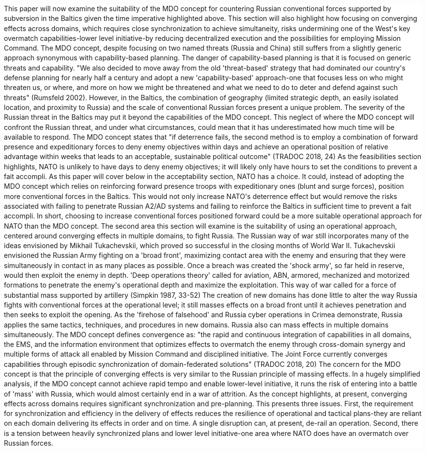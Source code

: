 This paper will now examine the suitability of the MDO concept for countering Russian conventional forces supported by subversion in the Baltics given the time imperative highlighted above. This section will also highlight how focusing on converging effects across domains, which requires close synchronization to achieve simultaneity, risks undermining one of the West's key overmatch capabilities-lower level initiative-by reducing decentralized execution and the possibilities for employing Mission Command.
The MDO concept, despite focusing on two named threats (Russia and China) still suffers from a slightly generic approach synonymous with capability-based planning.
The danger of capability-based planning is that it is focused on generic threats and capability. "We also decided to move away from the old 'threat-based' strategy that had dominated our country's defense planning for nearly half a century and adopt a new 'capability-based' approach-one that focuses less on who might threaten us, or where, and more on how we might be threatened and what we need to do to deter and defend against such threats" (Rumsfeld 2002). However, in the Baltics, the combination of geography (limited strategic depth, an easily isolated location, and proximity to Russia) and the scale of conventional Russian forces present a unique problem. The severity of the Russian threat in the Baltics may put it beyond the capabilities of the MDO concept.
This neglect of where the MDO concept will confront the Russian threat, and under what circumstances, could mean that it has underestimated how much time will be available to respond. The MDO concept states that "if deterrence fails, the second method is to employ a combination of forward presence and expeditionary forces to deny enemy objectives within days and achieve an operational position of relative advantage within weeks that leads to an acceptable, sustainable political outcome" 
(TRADOC 2018, 24)
As the feasibilities section highlights, NATO is unlikely to have days to deny enemy objectives; it will likely only have hours to set the conditions to prevent a fait accompli. As this paper will cover below in the acceptability section, NATO has a choice. It could, instead of adopting the MDO concept which relies on reinforcing forward presence troops with expeditionary ones (blunt and surge forces), position more conventional forces in the Baltics. This would not only increase NATO's deterrence effect but would remove the risks associated with failing to penetrate Russian A2/AD systems and failing to reinforce the Baltics in sufficient time to prevent a fait accompli. In short, choosing to increase conventional forces positioned forward could be a more suitable operational approach for NATO than the MDO concept.
The second area this section will examine is the suitability of using an operational approach, centered around converging effects in multiple domains, to fight Russia. The Russian way of war still incorporates many of the ideas envisioned by Mikhail Tukachevskii, which proved so successful in the closing months of World War II.
Tukachevskii envisioned the Russian Army fighting on a 'broad front', maximizing contact area with the enemy and ensuring that they were simultaneously in contact in as many places as possible. Once a breach was created the 'shock army', so far held in reserve, would then exploit the enemy in depth. 'Deep operations theory' called for aviation, ABN, armored, mechanized and motorized formations to penetrate the enemy's operational depth and maximize the exploitation. This way of war called for a force of substantial mass supported by artillery 
(Simpkin 1987, 33-52)
The creation of new domains has done little to alter the way Russia fights with conventional forces at the operational level; it still masses effects on a broad front until it achieves penetration and then seeks to exploit the opening. As the 'firehose of falsehood'
and Russia cyber operations in Crimea demonstrate, Russia applies the same tactics, techniques, and procedures in new domains. Russia also can mass effects in multiple domains simultaneously.
The MDO concept defines convergence as: "the rapid and continuous integration of capabilities in all domains, the EMS, and the information environment that optimizes effects to overmatch the enemy through cross-domain synergy and multiple forms of attack all enabled by Mission Command and disciplined initiative. The Joint Force currently converges capabilities through episodic synchronization of domain-federated solutions" 
(TRADOC 2018, 20)
The concern for the MDO concept is that the principle of converging effects is very similar to the Russian principle of massing effects. In a hugely simplified analysis, if the MDO concept cannot achieve rapid tempo and enable lower-level initiative, it runs the risk of entering into a battle of 'mass' with Russia, which would almost certainly end in a war of attrition. As the concept highlights, at present, converging effects across domains requires significant synchronization and pre-planning. This presents three issues.
First, the requirement for synchronization and efficiency in the delivery of effects reduces the resilience of operational and tactical plans-they are reliant on each domain delivering its effects in order and on time. A single disruption can, at present, de-rail an operation.
Second, there is a tension between heavily synchronized plans and lower level initiative-one area where NATO does have an overmatch over Russian forces.